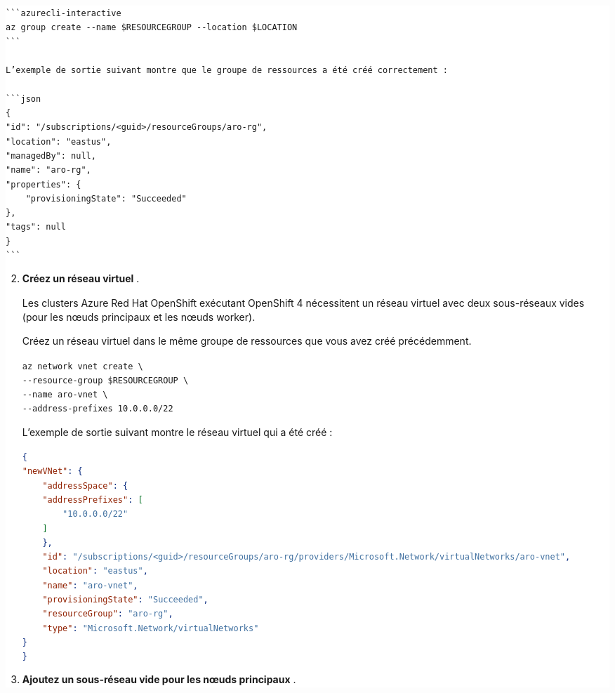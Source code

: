     ```azurecli-interactive
    az group create --name $RESOURCEGROUP --location $LOCATION
    ```

    L’exemple de sortie suivant montre que le groupe de ressources a été créé correctement :

    ```json
    {
    "id": "/subscriptions/<guid>/resourceGroups/aro-rg",
    "location": "eastus",
    "managedBy": null,
    "name": "aro-rg",
    "properties": {
        "provisioningState": "Succeeded"
    },
    "tags": null
    }
    ```

2. **Créez un réseau virtuel** .

    Les clusters Azure Red Hat OpenShift exécutant OpenShift 4 nécessitent un réseau virtuel avec deux sous-réseaux vides (pour les nœuds principaux et les nœuds worker).

    Créez un réseau virtuel dans le même groupe de ressources que vous avez créé précédemment.

    ```azurecli-interactive
    az network vnet create \
    --resource-group $RESOURCEGROUP \
    --name aro-vnet \
    --address-prefixes 10.0.0.0/22
    ```

    L’exemple de sortie suivant montre le réseau virtuel qui a été créé :

    ```json
    {
    "newVNet": {
        "addressSpace": {
        "addressPrefixes": [
            "10.0.0.0/22"
        ]
        },
        "id": "/subscriptions/<guid>/resourceGroups/aro-rg/providers/Microsoft.Network/virtualNetworks/aro-vnet",
        "location": "eastus",
        "name": "aro-vnet",
        "provisioningState": "Succeeded",
        "resourceGroup": "aro-rg",
        "type": "Microsoft.Network/virtualNetworks"
    }
    }
    ```

3. **Ajoutez un sous-réseau vide pour les nœuds principaux** .
